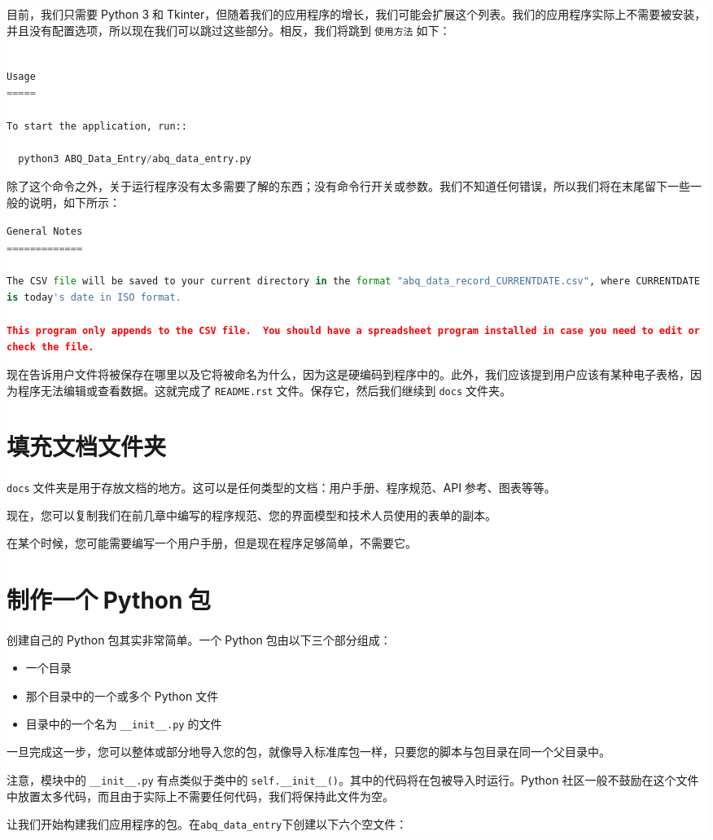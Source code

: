 目前，我们只需要 Python 3 和 Tkinter，但随着我们的应用程序的增长，我们可能会扩展这个列表。我们的应用程序实际上不需要被安装，并且没有配置选项，所以现在我们可以跳过这些部分。相反，我们将跳到 `使用方法` 如下：

```py

Usage
=====

To start the application, run::

  python3 ABQ_Data_Entry/abq_data_entry.py

```

除了这个命令之外，关于运行程序没有太多需要了解的东西；没有命令行开关或参数。我们不知道任何错误，所以我们将在末尾留下一些一般的说明，如下所示：

```py
General Notes
=============

The CSV file will be saved to your current directory in the format "abq_data_record_CURRENTDATE.csv", where CURRENTDATE is today's date in ISO format.

This program only appends to the CSV file.  You should have a spreadsheet program installed in case you need to edit or check the file.


```

现在告诉用户文件将被保存在哪里以及它将被命名为什么，因为这是硬编码到程序中的。此外，我们应该提到用户应该有某种电子表格，因为程序无法编辑或查看数据。这就完成了 `README.rst` 文件。保存它，然后我们继续到 `docs` 文件夹。

# 填充文档文件夹

`docs` 文件夹是用于存放文档的地方。这可以是任何类型的文档：用户手册、程序规范、API 参考、图表等等。

现在，您可以复制我们在前几章中编写的程序规范、您的界面模型和技术人员使用的表单的副本。

在某个时候，您可能需要编写一个用户手册，但是现在程序足够简单，不需要它。

# 制作一个 Python 包

创建自己的 Python 包其实非常简单。一个 Python 包由以下三个部分组成：

+   一个目录

+   那个目录中的一个或多个 Python 文件

+   目录中的一个名为 `__init__.py` 的文件

一旦完成这一步，您可以整体或部分地导入您的包，就像导入标准库包一样，只要您的脚本与包目录在同一个父目录中。

注意，模块中的 `__init__.py` 有点类似于类中的 `self.__init__()`。其中的代码将在包被导入时运行。Python 社区一般不鼓励在这个文件中放置太多代码，而且由于实际上不需要任何代码，我们将保持此文件为空。

让我们开始构建我们应用程序的包。在`abq_data_entry`下创建以下六个空文件：
